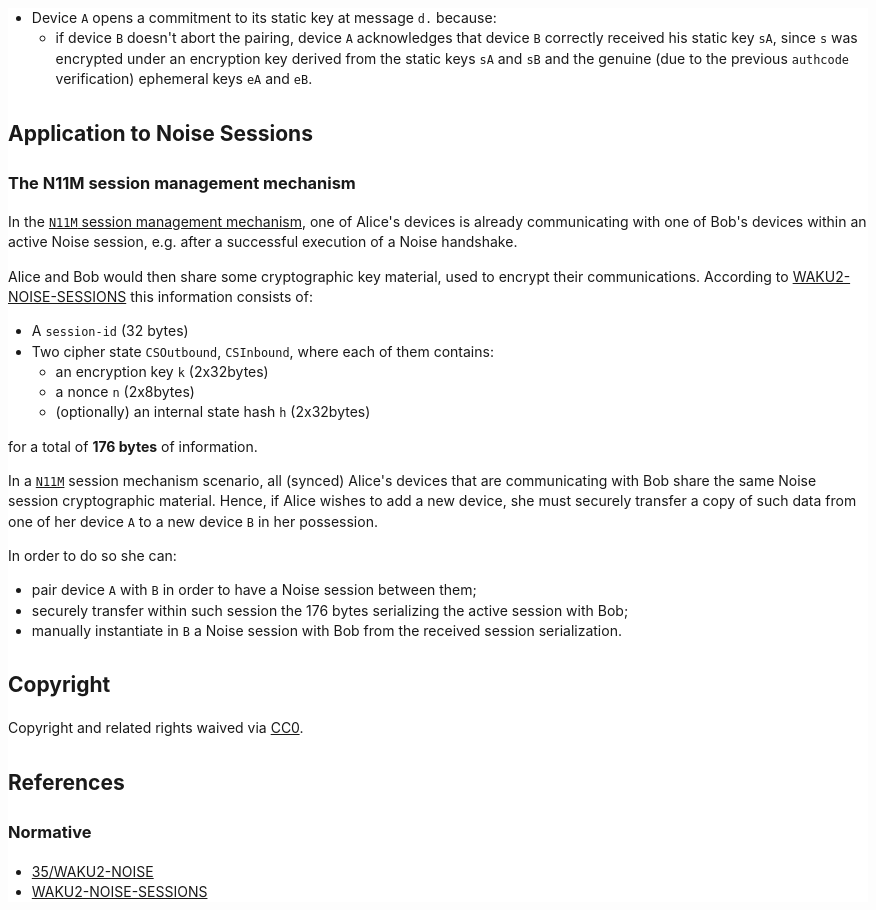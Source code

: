 - Device `A` opens a commitment to its static key at message `d.` because:
  - if device `B` doesn't abort the pairing, device `A` acknowledges that device `B` correctly received his static key `sA`, since `s` was encrypted under an encryption key derived from the static keys `sA` and `sB` and the genuine (due to the previous `authcode` verification) ephemeral keys `eA` and `eB`.

## Application to Noise Sessions

### The N11M session management mechanism

In the [`N11M` session management mechanism](./noise-sessions.md/#the-n11m-session-management-mechanism),
one of Alice's devices is already communicating with one of Bob's devices within an active Noise session,
e.g. after a successful execution of a Noise handshake.

Alice and Bob would then share some cryptographic key material,
used to encrypt their communications.
According to [WAKU2-NOISE-SESSIONS](./noise-sessions.md) this information consists of:

- A `session-id` (32 bytes)
- Two cipher state `CSOutbound`, `CSInbound`, where each of them contains:
  - an encryption key `k` (2x32bytes)
  - a nonce `n` (2x8bytes)
  - (optionally) an internal state hash `h` (2x32bytes)

for a total of **176 bytes** of information.

In a [`N11M`](./noise-sessions.md/#the-n11m-session-management-mechanism) session mechanism scenario,
all (synced) Alice's devices that are communicating with Bob
share the same Noise session cryptographic material.
Hence, if Alice wishes to add a new device,
she must securely transfer a copy of such data from one of her device `A` to a new device `B` in her possession.

In order to do so she can:

- pair device `A` with `B` in order to have a Noise session between them;
- securely transfer within such session the 176 bytes serializing the active session with Bob;
- manually instantiate in `B` a Noise session with Bob from the received session serialization.

## Copyright

Copyright and related rights waived via [CC0](https://creativecommons.org/publicdomain/zero/1.0/).

## References

### Normative

- [35/WAKU2-NOISE](./noise.md/#session-states)
- [WAKU2-NOISE-SESSIONS](./noise-sessions.md)

